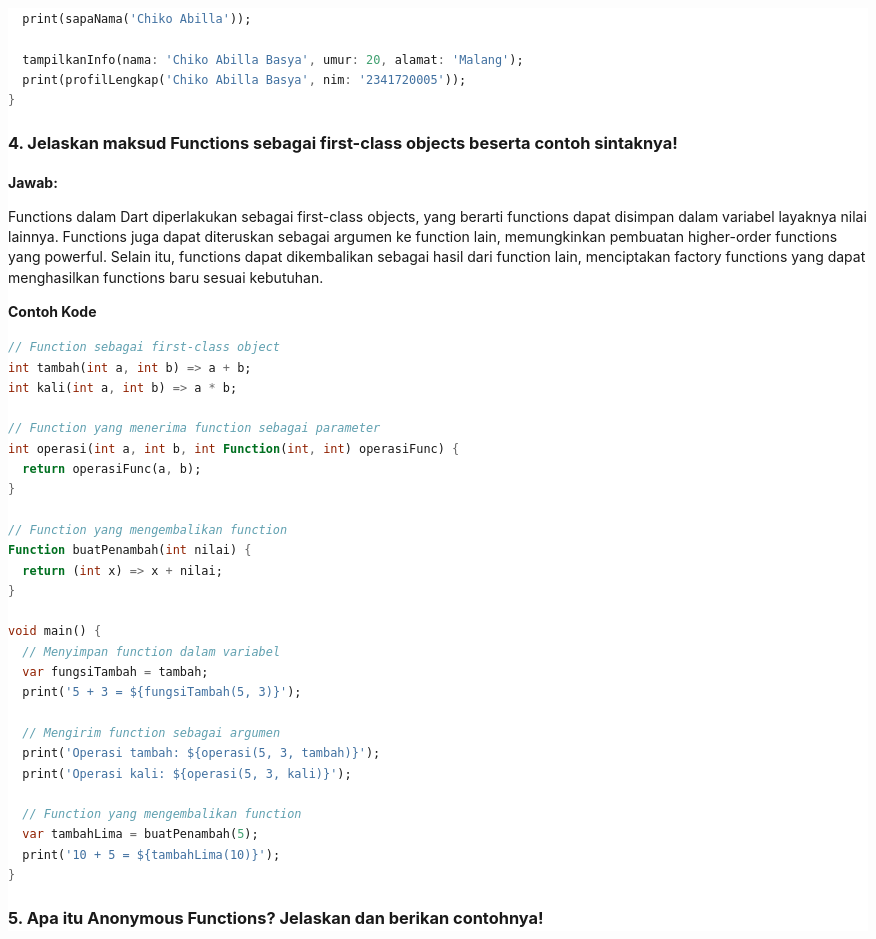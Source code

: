 ```dart
  print(sapaNama('Chiko Abilla'));
  
  tampilkanInfo(nama: 'Chiko Abilla Basya', umur: 20, alamat: 'Malang');
  print(profilLengkap('Chiko Abilla Basya', nim: '2341720005'));
}
```

### 4. Jelaskan maksud Functions sebagai first-class objects beserta contoh sintaknya!

**Jawab:**

Functions dalam Dart diperlakukan sebagai first-class objects, yang berarti functions dapat disimpan dalam variabel layaknya nilai lainnya. Functions juga dapat diteruskan sebagai argumen ke function lain, memungkinkan pembuatan higher-order functions yang powerful. Selain itu, functions dapat dikembalikan sebagai hasil dari function lain, menciptakan factory functions yang dapat menghasilkan functions baru sesuai kebutuhan.

**Contoh Kode**
```dart
// Function sebagai first-class object
int tambah(int a, int b) => a + b;
int kali(int a, int b) => a * b;

// Function yang menerima function sebagai parameter
int operasi(int a, int b, int Function(int, int) operasiFunc) {
  return operasiFunc(a, b);
}

// Function yang mengembalikan function
Function buatPenambah(int nilai) {
  return (int x) => x + nilai;
}

void main() {
  // Menyimpan function dalam variabel
  var fungsiTambah = tambah;
  print('5 + 3 = ${fungsiTambah(5, 3)}');
  
  // Mengirim function sebagai argumen
  print('Operasi tambah: ${operasi(5, 3, tambah)}');
  print('Operasi kali: ${operasi(5, 3, kali)}');
  
  // Function yang mengembalikan function
  var tambahLima = buatPenambah(5);
  print('10 + 5 = ${tambahLima(10)}');
}
```

### 5. Apa itu Anonymous Functions? Jelaskan dan berikan contohnya!
